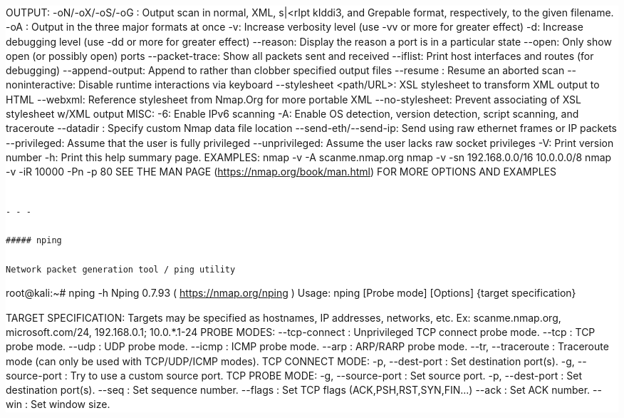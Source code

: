  OUTPUT:
   -oN/-oX/-oS/-oG <file>: Output scan in normal, XML, s|<rIpt kIddi3,
      and Grepable format, respectively, to the given filename.
   -oA <basename>: Output in the three major formats at once
   -v: Increase verbosity level (use -vv or more for greater effect)
   -d: Increase debugging level (use -dd or more for greater effect)
   --reason: Display the reason a port is in a particular state
   --open: Only show open (or possibly open) ports
   --packet-trace: Show all packets sent and received
   --iflist: Print host interfaces and routes (for debugging)
   --append-output: Append to rather than clobber specified output files
   --resume <filename>: Resume an aborted scan
   --noninteractive: Disable runtime interactions via keyboard
   --stylesheet <path/URL>: XSL stylesheet to transform XML output to HTML
   --webxml: Reference stylesheet from Nmap.Org for more portable XML
   --no-stylesheet: Prevent associating of XSL stylesheet w/XML output
 MISC:
   -6: Enable IPv6 scanning
   -A: Enable OS detection, version detection, script scanning, and traceroute
   --datadir <dirname>: Specify custom Nmap data file location
   --send-eth/--send-ip: Send using raw ethernet frames or IP packets
   --privileged: Assume that the user is fully privileged
   --unprivileged: Assume the user lacks raw socket privileges
   -V: Print version number
   -h: Print this help summary page.
 EXAMPLES:
   nmap -v -A scanme.nmap.org
   nmap -v -sn 192.168.0.0/16 10.0.0.0/8
   nmap -v -iR 10000 -Pn -p 80
 SEE THE MAN PAGE (https://nmap.org/book/man.html) FOR MORE OPTIONS AND EXAMPLES
 ```
 
 - - -
 
 ##### nping
 
 Network packet generation tool / ping utility
 
 ```
 root@kali:~# nping -h
 Nping 0.7.93 ( https://nmap.org/nping )
 Usage: nping [Probe mode] [Options] {target specification}
 
 TARGET SPECIFICATION:
   Targets may be specified as hostnames, IP addresses, networks, etc.
   Ex: scanme.nmap.org, microsoft.com/24, 192.168.0.1; 10.0.*.1-24
 PROBE MODES:
   --tcp-connect                    : Unprivileged TCP connect probe mode.
   --tcp                            : TCP probe mode.
   --udp                            : UDP probe mode.
   --icmp                           : ICMP probe mode.
   --arp                            : ARP/RARP probe mode.
   --tr, --traceroute               : Traceroute mode (can only be used with 
                                      TCP/UDP/ICMP modes).
 TCP CONNECT MODE:
    -p, --dest-port <port spec>     : Set destination port(s).
    -g, --source-port <portnumber>  : Try to use a custom source port.
 TCP PROBE MODE:
    -g, --source-port <portnumber>  : Set source port.
    -p, --dest-port <port spec>     : Set destination port(s).
    --seq <seqnumber>               : Set sequence number.
    --flags <flag list>             : Set TCP flags (ACK,PSH,RST,SYN,FIN...)
    --ack <acknumber>               : Set ACK number.
    --win <size>                    : Set window size.